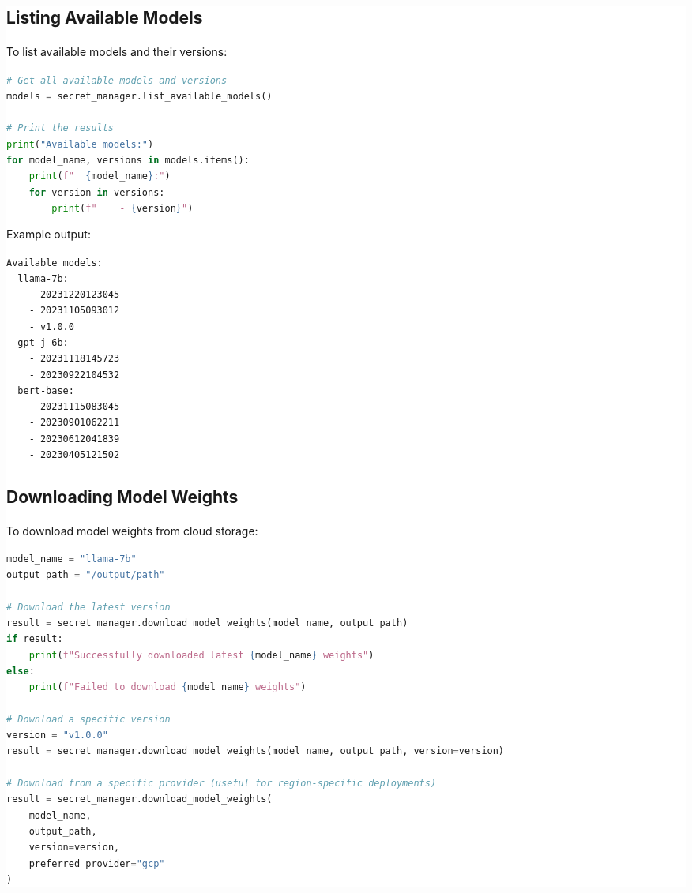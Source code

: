 ## Listing Available Models

To list available models and their versions:

```python
# Get all available models and versions
models = secret_manager.list_available_models()

# Print the results
print("Available models:")
for model_name, versions in models.items():
    print(f"  {model_name}:")
    for version in versions:
        print(f"    - {version}")
```

Example output:

```
Available models:
  llama-7b:
    - 20231220123045
    - 20231105093012
    - v1.0.0
  gpt-j-6b:
    - 20231118145723
    - 20230922104532
  bert-base:
    - 20231115083045
    - 20230901062211
    - 20230612041839
    - 20230405121502
```

## Downloading Model Weights

To download model weights from cloud storage:

```python
model_name = "llama-7b"
output_path = "/output/path"

# Download the latest version
result = secret_manager.download_model_weights(model_name, output_path)
if result:
    print(f"Successfully downloaded latest {model_name} weights")
else:
    print(f"Failed to download {model_name} weights")

# Download a specific version
version = "v1.0.0"
result = secret_manager.download_model_weights(model_name, output_path, version=version)

# Download from a specific provider (useful for region-specific deployments)
result = secret_manager.download_model_weights(
    model_name, 
    output_path, 
    version=version,
    preferred_provider="gcp"
)
```
